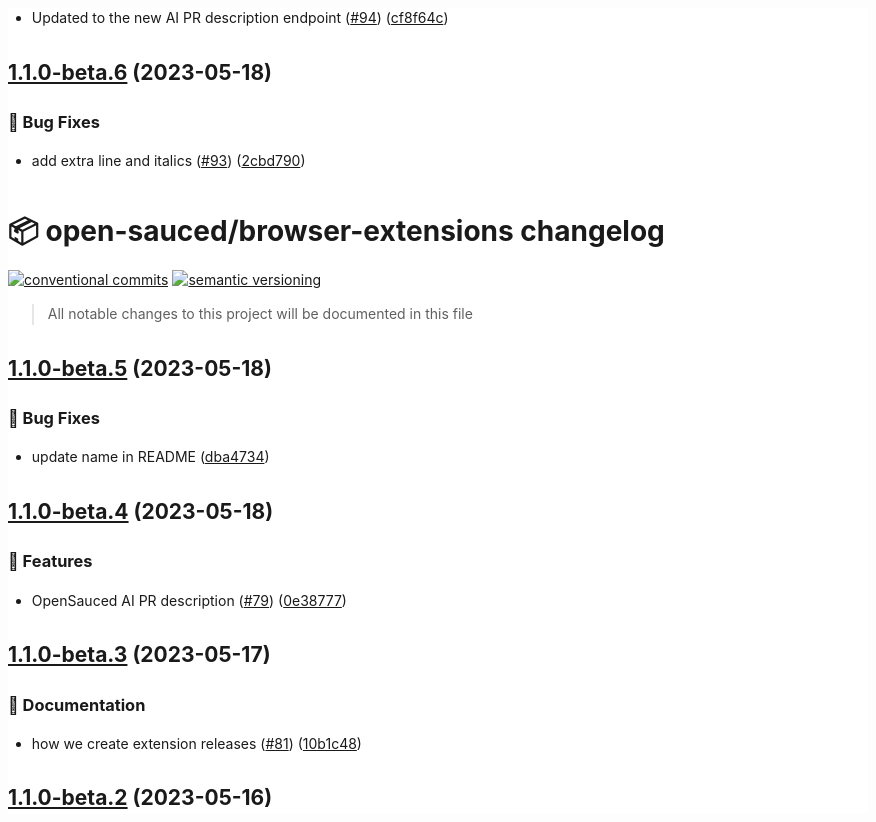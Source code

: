 * Updated to the new AI PR description endpoint ([#94](https://github.com/open-sauced/ai/issues/94)) ([cf8f64c](https://github.com/open-sauced/ai/commit/cf8f64cf4860ce96903234989920ec25bced2b76))

## [1.1.0-beta.6](https://github.com/open-sauced/ai/compare/v1.1.0-beta.5...v1.1.0-beta.6) (2023-05-18)


### 🐛 Bug Fixes

* add extra line and italics ([#93](https://github.com/open-sauced/ai/issues/93)) ([2cbd790](https://github.com/open-sauced/ai/commit/2cbd790345b7412224915c8175f2d273cd537294))

# 📦 open-sauced/browser-extensions changelog

[![conventional commits](https://img.shields.io/badge/conventional%20commits-1.0.0-yellow.svg)](https://conventionalcommits.org)
[![semantic versioning](https://img.shields.io/badge/semantic%20versioning-2.0.0-green.svg)](https://semver.org)

> All notable changes to this project will be documented in this file

## [1.1.0-beta.5](https://github.com/open-sauced/browser-extensions/compare/v1.1.0-beta.4...v1.1.0-beta.5) (2023-05-18)


### 🐛 Bug Fixes

* update name in README ([dba4734](https://github.com/open-sauced/browser-extensions/commit/dba473404d24e421bf748e691291109e2fe267ac))

## [1.1.0-beta.4](https://github.com/open-sauced/browser-extensions/compare/v1.1.0-beta.3...v1.1.0-beta.4) (2023-05-18)


### 🍕 Features

* OpenSauced AI PR description  ([#79](https://github.com/open-sauced/browser-extensions/issues/79)) ([0e38777](https://github.com/open-sauced/browser-extensions/commit/0e387771a60c17417bb0c8806f2684eae4c69c42))

## [1.1.0-beta.3](https://github.com/open-sauced/browser-extensions/compare/v1.1.0-beta.2...v1.1.0-beta.3) (2023-05-17)


### 📝 Documentation

* how we create extension releases ([#81](https://github.com/open-sauced/browser-extensions/issues/81)) ([10b1c48](https://github.com/open-sauced/browser-extensions/commit/10b1c48b799bfa412525e6c7da5a0f8268da6b16))

## [1.1.0-beta.2](https://github.com/open-sauced/browser-extensions/compare/v1.1.0-beta.1...v1.1.0-beta.2) (2023-05-16)
